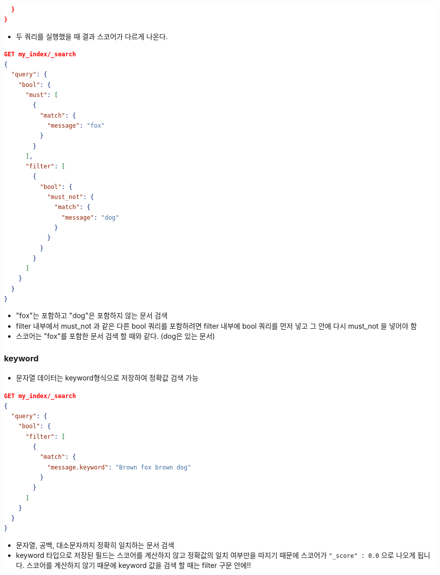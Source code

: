 ```json
  }
}
```
- 두 쿼리를 실행했을 때 결과 스코어가 다르게 나온다.

```json
GET my_index/_search
{
  "query": {
    "bool": {
      "must": [
        {
          "match": {
            "message": "fox"
          }
        }
      ],
      "filter": [
        {
          "bool": {
            "must_not": {
              "match": {
                "message": "dog"
              }
            }
          }
        }
      ]
    }
  }
}
```
- "fox"는 포함하고 "dog"은 포함하지 않는 문서 검색
- filter 내부에서 must_not 과 같은 다른 bool 쿼리를 포함하려면 filter 내부에 bool 쿼리를 먼저 넣고 그 안에 다시 must_not 을 넣어야 함
- 스코어는 "fox"를 포함한 문서 검색 할 때와 같다. (dog은 있는 문서)


### keyword

- 문자열 데이터는 keyword형식으로 저장하여 정확값 검색 가능

```json
GET my_index/_search
{
  "query": {
    "bool": {
      "filter": [
        {
          "match": {
            "message.keyword": "Brown fox brown dog"
          }
        }
      ]
    }
  }
}
```
- 문자열, 공백, 대소문자까지 정확히 일치하는 문서 검색
- keyword 타입으로 저장된 필드는 스코어를 계산하지 않고 정확값의 일치 여부만을 따지기 때문에 스코어가 `"_score" : 0.0` 으로 나오게 됩니다. 스코어를 계산하지 않기 때문에 keyword 값을 검색 할 때는 filter 구문 안에!!
